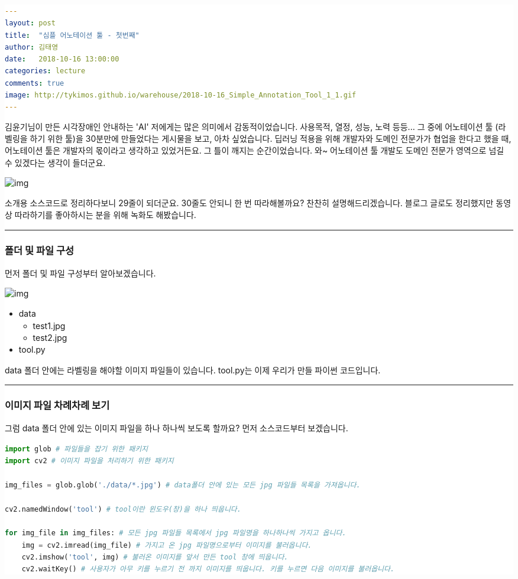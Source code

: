 ```yaml
---
layout: post
title:  "심플 어노테이션 툴 - 첫번째"
author: 김태영
date:   2018-10-16 13:00:00
categories: lecture
comments: true
image: http://tykimos.github.io/warehouse/2018-10-16_Simple_Annotation_Tool_1_1.gif
---
```

김윤기님이 만든 시각장애인 안내하는 'AI' 저에게는 많은 의미에서 감동적이었습니다. 사용목적, 열정, 성능, 노력 등등... 그 중에 어노테이션 툴 (라벨링을 하기 위한 툴)을 30분만에 만들었다는 게시물을 보고, 아차 싶었습니다. 딥러닝 적용을 위해 개발자와 도메인 전문가가 협업을 한다고 했을 때, 어노테이션 툴은 개발자의 몫이라고 생각하고 있었거든요. 그 틀이 깨지는 순간이었습니다. 와~ 어노테이션 툴 개발도 도메인 전문가 영역으로 넘길 수 있겠다는 생각이 들더군요. 

![img](http://tykimos.github.io/warehouse/2018-10-16_Simple_Annotation_Tool_1_1.gif)

소개용 소스코드로 정리하다보니 29줄이 되더군요. 30줄도 안되니 한 번 따라해볼까요? 찬찬히 설명해드리겠습니다. 블로그 글로도 정리했지만 동영상 따라하기를 좋아하시는 분을 위해 녹화도 해봤습니다.

---
### 폴더 및 파일 구성

먼저 폴더 및 파일 구성부터 알아보겠습니다. 

![img](http://tykimos.github.io/warehouse/2018-10-16_Simple_Annotation_Tool_1_2.png)

* data
    * test1.jpg
    * test2.jpg
* tool.py

data 폴더 안에는 라벨링을 해야할 이미지 파일들이 있습니다. tool.py는 이제 우리가 만들 파이썬 코드입니다. 

---
### 이미지  파일 차례차례 보기

그럼 data 폴더 안에 있는 이미지 파일을 하나 하나씩 보도록 할까요? 먼저 소스코드부터 보겠습니다.


```python
import glob # 파일들을 잡기 위한 패키지
import cv2 # 이미지 파일을 처리하기 위한 패키지

img_files = glob.glob('./data/*.jpg') # data폴더 안에 있는 모든 jpg 파일들 목록을 가져옵니다.

cv2.namedWindow('tool') # tool이란 윈도우(창)을 하나 띄웁니다.

for img_file in img_files: # 모든 jpg 파일들 목록에서 jpg 파일명을 하나하나씩 가지고 옵니다.
    img = cv2.imread(img_file) # 가지고 온 jpg 파일명으로부터 이미지를 불러옵니다.
    cv2.imshow('tool', img) # 불러온 이미지를 앞서 만든 tool 창에 띄웁니다.
    cv2.waitKey() # 사용자가 아무 키를 누르기 전 까지 이미지를 띄웁니다. 키를 누르면 다음 이미지를 불러옵니다.
```

